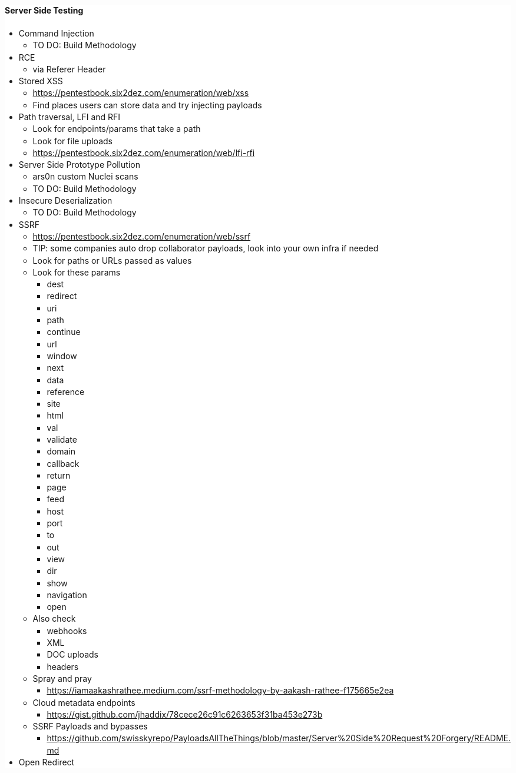 #### Server Side Testing
- Command Injection
    - TO DO: Build Methodology
- RCE
    - via Referer Header
- Stored XSS 
    - https://pentestbook.six2dez.com/enumeration/web/xss 
    - Find places users can store data and try injecting payloads
- Path traversal, LFI and RFI 
    - Look for endpoints/params that take a path
    - Look for file uploads
    - https://pentestbook.six2dez.com/enumeration/web/lfi-rfi
- Server Side Prototype Pollution
    - ars0n custom Nuclei scans
    - TO DO: Build Methodology
- Insecure Deserialization
    - TO DO: Build Methodology
- SSRF 
    - https://pentestbook.six2dez.com/enumeration/web/ssrf
    - TIP: some companies auto drop collaborator payloads, look into your own infra if needed
    - Look for paths or URLs passed as values
    - Look for these params
        - dest
        - redirect
        - uri
        - path
        - continue
        - url
        - window
        - next
        - data
        - reference
        - site
        - html
        - val
        - validate
        - domain
        - callback
        - return
        - page
        - feed
        - host
        - port
        - to
        - out
        - view
        - dir
        - show
        - navigation
        - open
    - Also check 
        - webhooks
        - XML 
        - DOC uploads
        - headers
    - Spray and pray
        - https://iamaakashrathee.medium.com/ssrf-methodology-by-aakash-rathee-f175665e2ea 
    - Cloud metadata endpoints
        - https://gist.github.com/jhaddix/78cece26c91c6263653f31ba453e273b
    - SSRF Payloads and bypasses
        - https://github.com/swisskyrepo/PayloadsAllTheThings/blob/master/Server%20Side%20Request%20Forgery/README.md
- Open Redirect